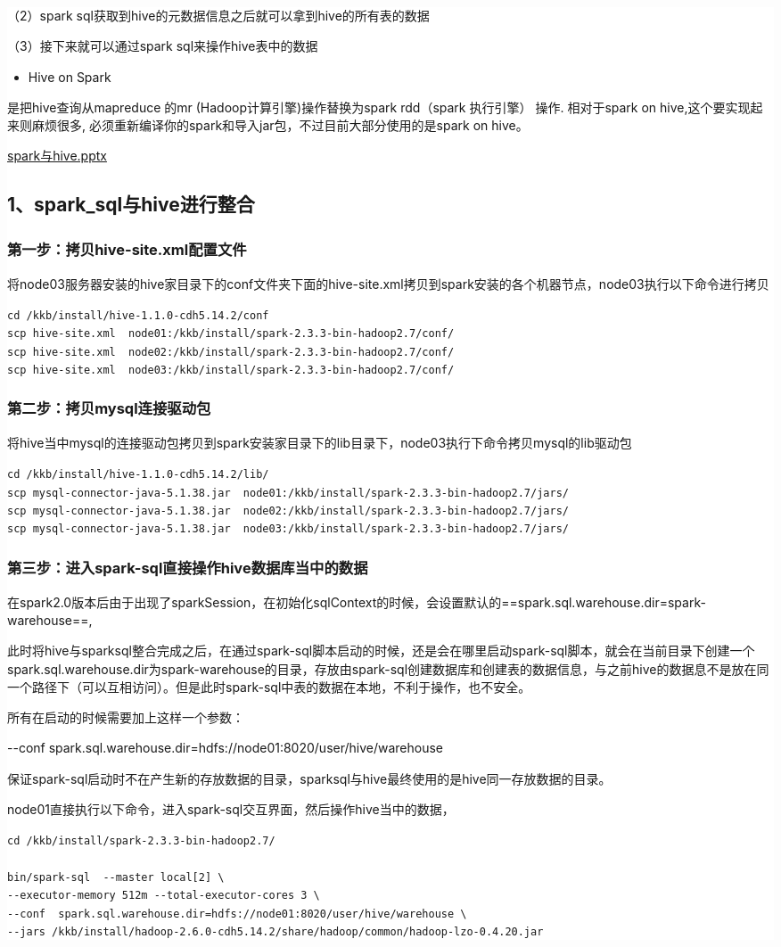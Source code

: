 （2）spark sql获取到hive的元数据信息之后就可以拿到hive的所有表的数据

（3）接下来就可以通过spark sql来操作hive表中的数据

- Hive on Spark

是把hive查询从mapreduce 的mr (Hadoop计算引擎)操作替换为spark rdd（spark 执行引擎） 操作. 相对于spark on hive,这个要实现起来则麻烦很多, 必须重新编译你的spark和导入jar包，不过目前大部分使用的是spark on hive。

 [spark与hive.pptx](图片\spark与hive.pptx) 

## 1、spark_sql与hive进行整合

### 第一步：拷贝hive-site.xml配置文件

将node03服务器安装的hive家目录下的conf文件夹下面的hive-site.xml拷贝到spark安装的各个机器节点，node03执行以下命令进行拷贝

```shell
cd /kkb/install/hive-1.1.0-cdh5.14.2/conf
scp hive-site.xml  node01:/kkb/install/spark-2.3.3-bin-hadoop2.7/conf/
scp hive-site.xml  node02:/kkb/install/spark-2.3.3-bin-hadoop2.7/conf/
scp hive-site.xml  node03:/kkb/install/spark-2.3.3-bin-hadoop2.7/conf/
```

### 第二步：拷贝mysql连接驱动包

将hive当中mysql的连接驱动包拷贝到spark安装家目录下的lib目录下，node03执行下命令拷贝mysql的lib驱动包

```shell
cd /kkb/install/hive-1.1.0-cdh5.14.2/lib/
scp mysql-connector-java-5.1.38.jar  node01:/kkb/install/spark-2.3.3-bin-hadoop2.7/jars/
scp mysql-connector-java-5.1.38.jar  node02:/kkb/install/spark-2.3.3-bin-hadoop2.7/jars/
scp mysql-connector-java-5.1.38.jar  node03:/kkb/install/spark-2.3.3-bin-hadoop2.7/jars/
```



### 第三步：进入spark-sql直接操作hive数据库当中的数据

在spark2.0版本后由于出现了sparkSession，在初始化sqlContext的时候，会设置默认的==spark.sql.warehouse.dir=spark-warehouse==,

此时将hive与sparksql整合完成之后，在通过spark-sql脚本启动的时候，还是会在哪里启动spark-sql脚本，就会在当前目录下创建一个spark.sql.warehouse.dir为spark-warehouse的目录，存放由spark-sql创建数据库和创建表的数据信息，与之前hive的数据息不是放在同一个路径下（可以互相访问）。但是此时spark-sql中表的数据在本地，不利于操作，也不安全。

 

所有在启动的时候需要加上这样一个参数：

--conf  spark.sql.warehouse.dir=hdfs://node01:8020/user/hive/warehouse

保证spark-sql启动时不在产生新的存放数据的目录，sparksql与hive最终使用的是hive同一存放数据的目录。

node01直接执行以下命令，进入spark-sql交互界面，然后操作hive当中的数据，

```shell
cd /kkb/install/spark-2.3.3-bin-hadoop2.7/

bin/spark-sql  --master local[2] \
--executor-memory 512m --total-executor-cores 3 \
--conf  spark.sql.warehouse.dir=hdfs://node01:8020/user/hive/warehouse \
--jars /kkb/install/hadoop-2.6.0-cdh5.14.2/share/hadoop/common/hadoop-lzo-0.4.20.jar
```
